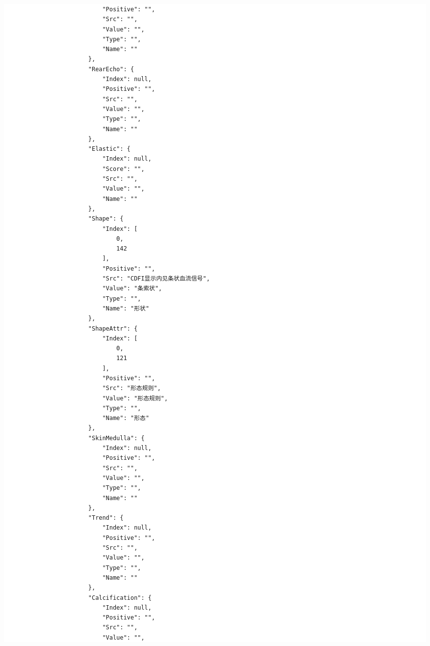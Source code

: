                                 "Positive": "",
                                "Src": "",
                                "Value": "",
                                "Type": "",
                                "Name": ""
                            },
                            "RearEcho": {
                                "Index": null,
                                "Positive": "",
                                "Src": "",
                                "Value": "",
                                "Type": "",
                                "Name": ""
                            },
                            "Elastic": {
                                "Index": null,
                                "Score": "",
                                "Src": "",
                                "Value": "",
                                "Name": ""
                            },
                            "Shape": {
                                "Index": [
                                    0,
                                    142
                                ],
                                "Positive": "",
                                "Src": "CDFI显示内见条状血流信号",
                                "Value": "条索状",
                                "Type": "",
                                "Name": "形状"
                            },
                            "ShapeAttr": {
                                "Index": [
                                    0,
                                    121
                                ],
                                "Positive": "",
                                "Src": "形态规则",
                                "Value": "形态规则",
                                "Type": "",
                                "Name": "形态"
                            },
                            "SkinMedulla": {
                                "Index": null,
                                "Positive": "",
                                "Src": "",
                                "Value": "",
                                "Type": "",
                                "Name": ""
                            },
                            "Trend": {
                                "Index": null,
                                "Positive": "",
                                "Src": "",
                                "Value": "",
                                "Type": "",
                                "Name": ""
                            },
                            "Calcification": {
                                "Index": null,
                                "Positive": "",
                                "Src": "",
                                "Value": "",